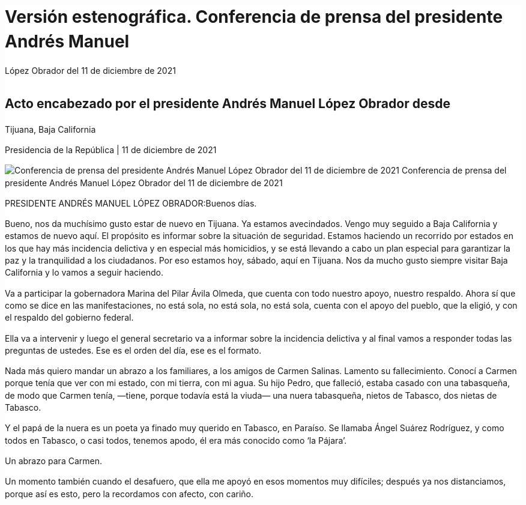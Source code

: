 #  Versión estenográfica. Conferencia de prensa del presidente Andrés Manuel
López Obrador del 11 de diciembre de 2021

##  Acto encabezado por el presidente Andrés Manuel López Obrador desde
Tijuana, Baja California

Presidencia de la República | 11 de diciembre de 2021 

![ Conferencia de prensa del presidente Andrés Manuel López Obrador del 11 de
diciembre de
2021](https://www.gob.mx/cms/uploads/article/main_image/116109/WhatsApp_Image_2021-12-11_at_12.44.30.jpeg)
Conferencia de prensa del presidente Andrés Manuel López Obrador del 11 de
diciembre de 2021

PRESIDENTE ANDRÉS MANUEL LÓPEZ OBRADOR:Buenos días.

Bueno, nos da muchísimo gusto estar de nuevo en Tijuana. Ya estamos
avecindados. Vengo muy seguido a Baja California y estamos de nuevo aquí. El
propósito es informar sobre la situación de seguridad. Estamos haciendo un
recorrido por estados en los que hay más incidencia delictiva y en especial
más homicidios, y se está llevando a cabo un plan especial para garantizar la
paz y la tranquilidad a los ciudadanos. Por eso estamos hoy, sábado, aquí en
Tijuana. Nos da mucho gusto siempre visitar Baja California y lo vamos a
seguir haciendo.

Va a participar la gobernadora Marina del Pilar Ávila Olmeda, que cuenta con
todo nuestro apoyo, nuestro respaldo. Ahora sí que como se dice en las
manifestaciones, no está sola, no está sola, no está sola, cuenta con el apoyo
del pueblo, que la eligió, y con el respaldo del gobierno federal.

Ella va a intervenir y luego el general secretario va a informar sobre la
incidencia delictiva y al final vamos a responder todas las preguntas de
ustedes. Ese es el orden del día, ese es el formato.

Nada más quiero mandar un abrazo a los familiares, a los amigos de Carmen
Salinas. Lamento su fallecimiento. Conocí a Carmen porque tenía que ver con mi
estado, con mi tierra, con mi agua. Su hijo Pedro, que falleció, estaba casado
con una tabasqueña, de modo que Carmen tenía, —tiene, porque todavía está la
viuda— una nuera tabasqueña, nietos de Tabasco, dos nietas de Tabasco.

Y el papá de la nuera es un poeta ya finado muy querido en Tabasco, en
Paraíso. Se llamaba Ángel Suárez Rodríguez, y como todos en Tabasco, o casi
todos, tenemos apodo, él era más conocido como ‘la Pájara’.

Un abrazo para Carmen.

Un momento también cuando el desafuero, que ella me apoyó en esos momentos muy
difíciles; después ya nos distanciamos, porque así es esto, pero la recordamos
con afecto, con cariño.
